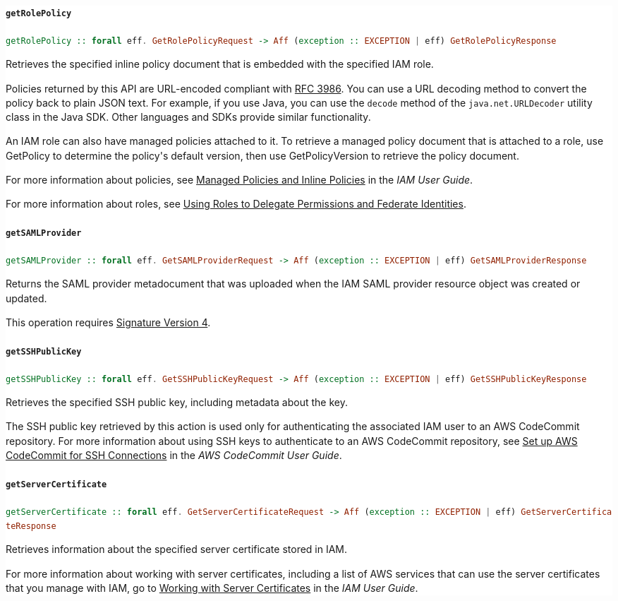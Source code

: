 #### `getRolePolicy`

``` purescript
getRolePolicy :: forall eff. GetRolePolicyRequest -> Aff (exception :: EXCEPTION | eff) GetRolePolicyResponse
```

<p>Retrieves the specified inline policy document that is embedded with the specified IAM role.</p> <note> <p>Policies returned by this API are URL-encoded compliant with <a href="https://tools.ietf.org/html/rfc3986">RFC 3986</a>. You can use a URL decoding method to convert the policy back to plain JSON text. For example, if you use Java, you can use the <code>decode</code> method of the <code>java.net.URLDecoder</code> utility class in the Java SDK. Other languages and SDKs provide similar functionality.</p> </note> <p>An IAM role can also have managed policies attached to it. To retrieve a managed policy document that is attached to a role, use <a>GetPolicy</a> to determine the policy's default version, then use <a>GetPolicyVersion</a> to retrieve the policy document.</p> <p>For more information about policies, see <a href="http://docs.aws.amazon.com/IAM/latest/UserGuide/policies-managed-vs-inline.html">Managed Policies and Inline Policies</a> in the <i>IAM User Guide</i>.</p> <p>For more information about roles, see <a href="http://docs.aws.amazon.com/IAM/latest/UserGuide/roles-toplevel.html">Using Roles to Delegate Permissions and Federate Identities</a>.</p>

#### `getSAMLProvider`

``` purescript
getSAMLProvider :: forall eff. GetSAMLProviderRequest -> Aff (exception :: EXCEPTION | eff) GetSAMLProviderResponse
```

<p>Returns the SAML provider metadocument that was uploaded when the IAM SAML provider resource object was created or updated.</p> <note> <p>This operation requires <a href="http://docs.aws.amazon.com/general/latest/gr/signature-version-4.html">Signature Version 4</a>.</p> </note>

#### `getSSHPublicKey`

``` purescript
getSSHPublicKey :: forall eff. GetSSHPublicKeyRequest -> Aff (exception :: EXCEPTION | eff) GetSSHPublicKeyResponse
```

<p>Retrieves the specified SSH public key, including metadata about the key.</p> <p>The SSH public key retrieved by this action is used only for authenticating the associated IAM user to an AWS CodeCommit repository. For more information about using SSH keys to authenticate to an AWS CodeCommit repository, see <a href="http://docs.aws.amazon.com/codecommit/latest/userguide/setting-up-credentials-ssh.html">Set up AWS CodeCommit for SSH Connections</a> in the <i>AWS CodeCommit User Guide</i>.</p>

#### `getServerCertificate`

``` purescript
getServerCertificate :: forall eff. GetServerCertificateRequest -> Aff (exception :: EXCEPTION | eff) GetServerCertificateResponse
```

<p>Retrieves information about the specified server certificate stored in IAM.</p> <p>For more information about working with server certificates, including a list of AWS services that can use the server certificates that you manage with IAM, go to <a href="http://docs.aws.amazon.com/IAM/latest/UserGuide/id_credentials_server-certs.html">Working with Server Certificates</a> in the <i>IAM User Guide</i>.</p>
